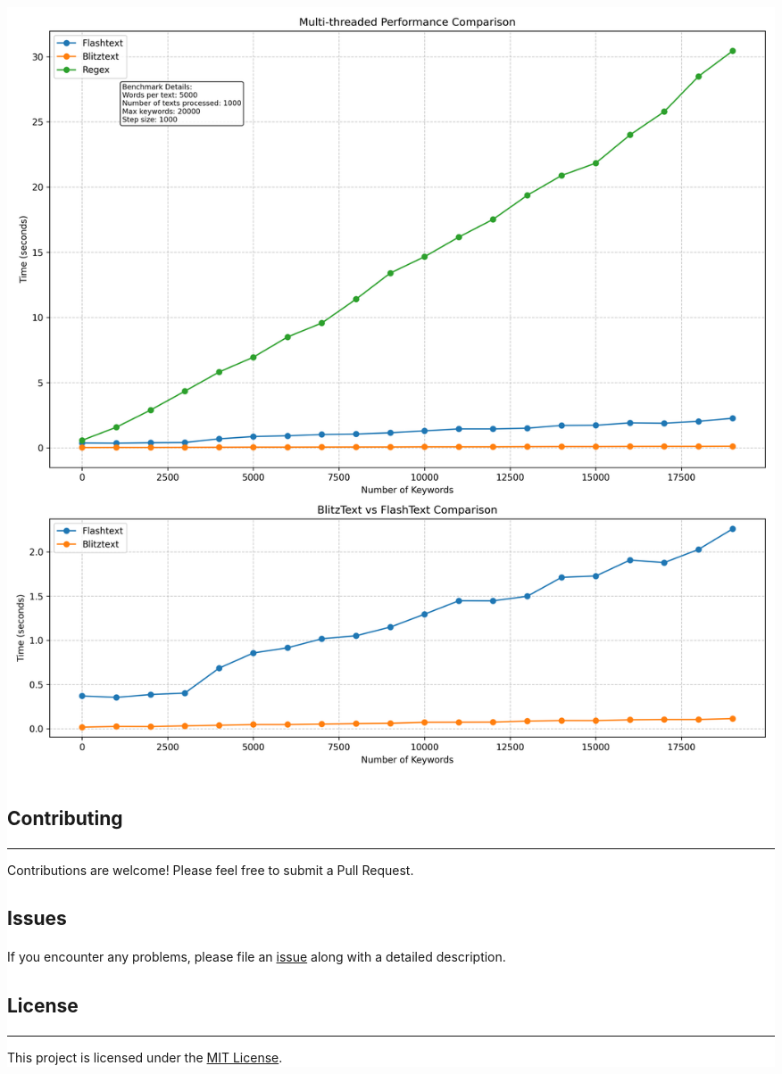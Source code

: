 <img src="https://github.com/praise2112/blitztext/raw/main/benches/benchmark_results_multi.png">

## Contributing

---

Contributions are welcome! Please feel free to submit a Pull Request.

## Issues
If you encounter any problems, please file an [issue](https://github.com/praise2112/blitztext/issues) along with a detailed description.

## License

---

This project is licensed under the [MIT License](https://github.com/praise2112/blitztext/blob/main/LICENSE).

